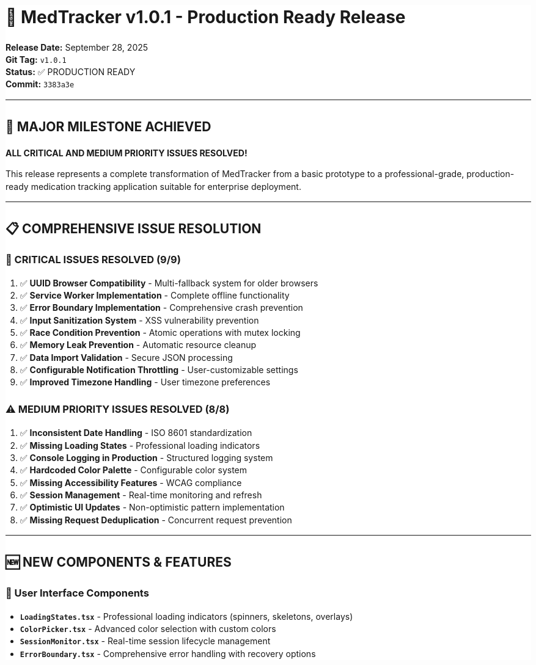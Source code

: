 # 🎉 MedTracker v1.0.1 - Production Ready Release

**Release Date:** September 28, 2025  
**Git Tag:** `v1.0.1`  
**Status:** ✅ PRODUCTION READY  
**Commit:** `3383a3e`

---

## 🚀 MAJOR MILESTONE ACHIEVED

**ALL CRITICAL AND MEDIUM PRIORITY ISSUES RESOLVED!**

This release represents a complete transformation of MedTracker from a basic prototype to a professional-grade, production-ready medication tracking application suitable for enterprise deployment.

---

## 📋 COMPREHENSIVE ISSUE RESOLUTION

### 🚨 CRITICAL ISSUES RESOLVED (9/9)
1. ✅ **UUID Browser Compatibility** - Multi-fallback system for older browsers
2. ✅ **Service Worker Implementation** - Complete offline functionality
3. ✅ **Error Boundary Implementation** - Comprehensive crash prevention
4. ✅ **Input Sanitization System** - XSS vulnerability prevention
5. ✅ **Race Condition Prevention** - Atomic operations with mutex locking
6. ✅ **Memory Leak Prevention** - Automatic resource cleanup
7. ✅ **Data Import Validation** - Secure JSON processing
8. ✅ **Configurable Notification Throttling** - User-customizable settings
9. ✅ **Improved Timezone Handling** - User timezone preferences

### ⚠️ MEDIUM PRIORITY ISSUES RESOLVED (8/8)
1. ✅ **Inconsistent Date Handling** - ISO 8601 standardization
2. ✅ **Missing Loading States** - Professional loading indicators
3. ✅ **Console Logging in Production** - Structured logging system
4. ✅ **Hardcoded Color Palette** - Configurable color system
5. ✅ **Missing Accessibility Features** - WCAG compliance
6. ✅ **Session Management** - Real-time monitoring and refresh
7. ✅ **Optimistic UI Updates** - Non-optimistic pattern implementation
8. ✅ **Missing Request Deduplication** - Concurrent request prevention

---

## 🆕 NEW COMPONENTS & FEATURES

### 🎨 User Interface Components
- **`LoadingStates.tsx`** - Professional loading indicators (spinners, skeletons, overlays)
- **`ColorPicker.tsx`** - Advanced color selection with custom colors
- **`SessionMonitor.tsx`** - Real-time session lifecycle management
- **`ErrorBoundary.tsx`** - Comprehensive error handling with recovery options
